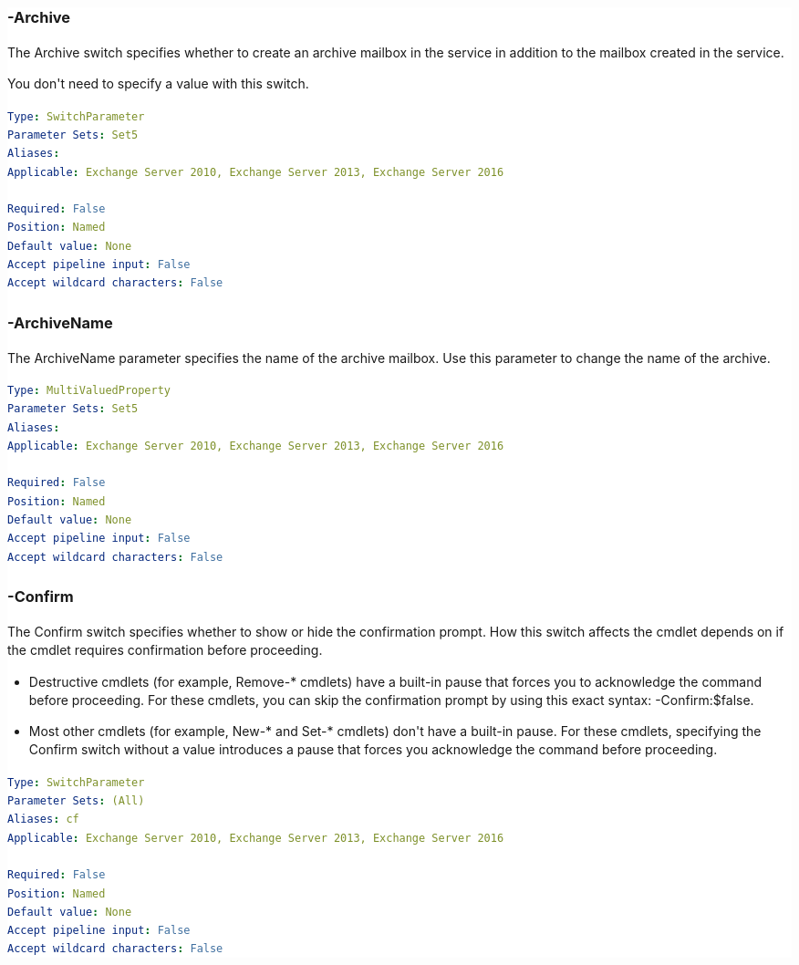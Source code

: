 ### -Archive
The Archive switch specifies whether to create an archive mailbox in the service in addition to the mailbox created in the service.

You don't need to specify a value with this switch.

```yaml
Type: SwitchParameter
Parameter Sets: Set5
Aliases:
Applicable: Exchange Server 2010, Exchange Server 2013, Exchange Server 2016

Required: False
Position: Named
Default value: None
Accept pipeline input: False
Accept wildcard characters: False
```

### -ArchiveName
The ArchiveName parameter specifies the name of the archive mailbox. Use this parameter to change the name of the archive.

```yaml
Type: MultiValuedProperty
Parameter Sets: Set5
Aliases:
Applicable: Exchange Server 2010, Exchange Server 2013, Exchange Server 2016

Required: False
Position: Named
Default value: None
Accept pipeline input: False
Accept wildcard characters: False
```

### -Confirm
The Confirm switch specifies whether to show or hide the confirmation prompt. How this switch affects the cmdlet depends on if the cmdlet requires confirmation before proceeding.

- Destructive cmdlets (for example, Remove-\* cmdlets) have a built-in pause that forces you to acknowledge the command before proceeding. For these cmdlets, you can skip the confirmation prompt by using this exact syntax: -Confirm:$false.

- Most other cmdlets (for example, New-\* and Set-\* cmdlets) don't have a built-in pause. For these cmdlets, specifying the Confirm switch without a value introduces a pause that forces you acknowledge the command before proceeding.

```yaml
Type: SwitchParameter
Parameter Sets: (All)
Aliases: cf
Applicable: Exchange Server 2010, Exchange Server 2013, Exchange Server 2016

Required: False
Position: Named
Default value: None
Accept pipeline input: False
Accept wildcard characters: False
```
